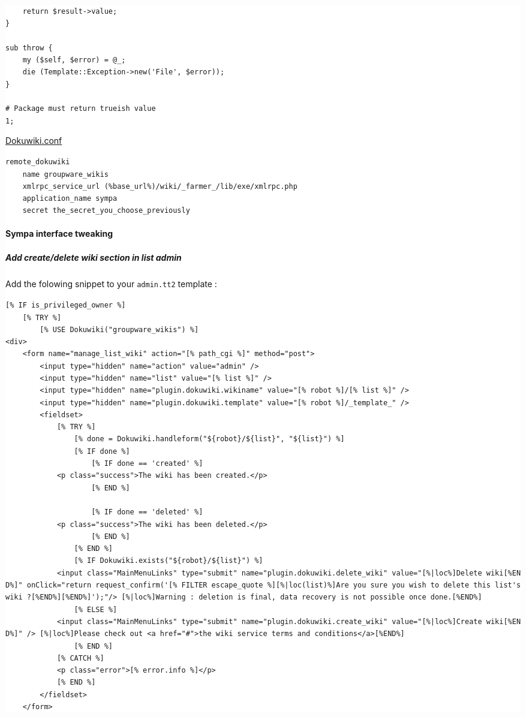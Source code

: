 ``` code
    return $result->value;
}
 
sub throw {
    my ($self, $error) = @_;
    die (Template::Exception->new('File', $error));
}
 
# Package must return trueish value
1;
```



[Dokuwiki.conf](/_export/code/templates_plugins/dokuwiki_plugin?codeblock=7)  
``` code
remote_dokuwiki
    name groupware_wikis
    xmlrpc_service_url (%base_url%)/wiki/_farmer_/lib/exe/xmlrpc.php
    application_name sympa
    secret the_secret_you_choose_previously
```

#### Sympa interface tweaking

##### Add create/delete wiki section in list admin

Add the folowing snippet to your `admin.tt2` template :

``` html4strict
[% IF is_privileged_owner %]
    [% TRY %]
        [% USE Dokuwiki("groupware_wikis") %]
<div>
    <form name="manage_list_wiki" action="[% path_cgi %]" method="post">
        <input type="hidden" name="action" value="admin" />
        <input type="hidden" name="list" value="[% list %]" />
        <input type="hidden" name="plugin.dokuwiki.wikiname" value="[% robot %]/[% list %]" />
        <input type="hidden" name="plugin.dokuwiki.template" value="[% robot %]/_template_" />
        <fieldset>
            [% TRY %]
                [% done = Dokuwiki.handleform("${robot}/${list}", "${list}") %]
                [% IF done %]
                    [% IF done == 'created' %]
            <p class="success">The wiki has been created.</p>
                    [% END %]
 
                    [% IF done == 'deleted' %]
            <p class="success">The wiki has been deleted.</p>
                    [% END %]
                [% END %]
                [% IF Dokuwiki.exists("${robot}/${list}") %]
            <input class="MainMenuLinks" type="submit" name="plugin.dokuwiki.delete_wiki" value="[%|loc%]Delete wiki[%END%]" onClick="return request_confirm('[% FILTER escape_quote %][%|loc(list)%]Are you sure you wish to delete this list's wiki ?[%END%][%END%]');"/> [%|loc%]Warning : deletion is final, data recovery is not possible once done.[%END%]
                [% ELSE %]
            <input class="MainMenuLinks" type="submit" name="plugin.dokuwiki.create_wiki" value="[%|loc%]Create wiki[%END%]" /> [%|loc%]Please check out <a href="#">the wiki service terms and conditions</a>[%END%]
                [% END %]
            [% CATCH %]
            <p class="error">[% error.info %]</p>
            [% END %]
        </fieldset>
    </form>
```
